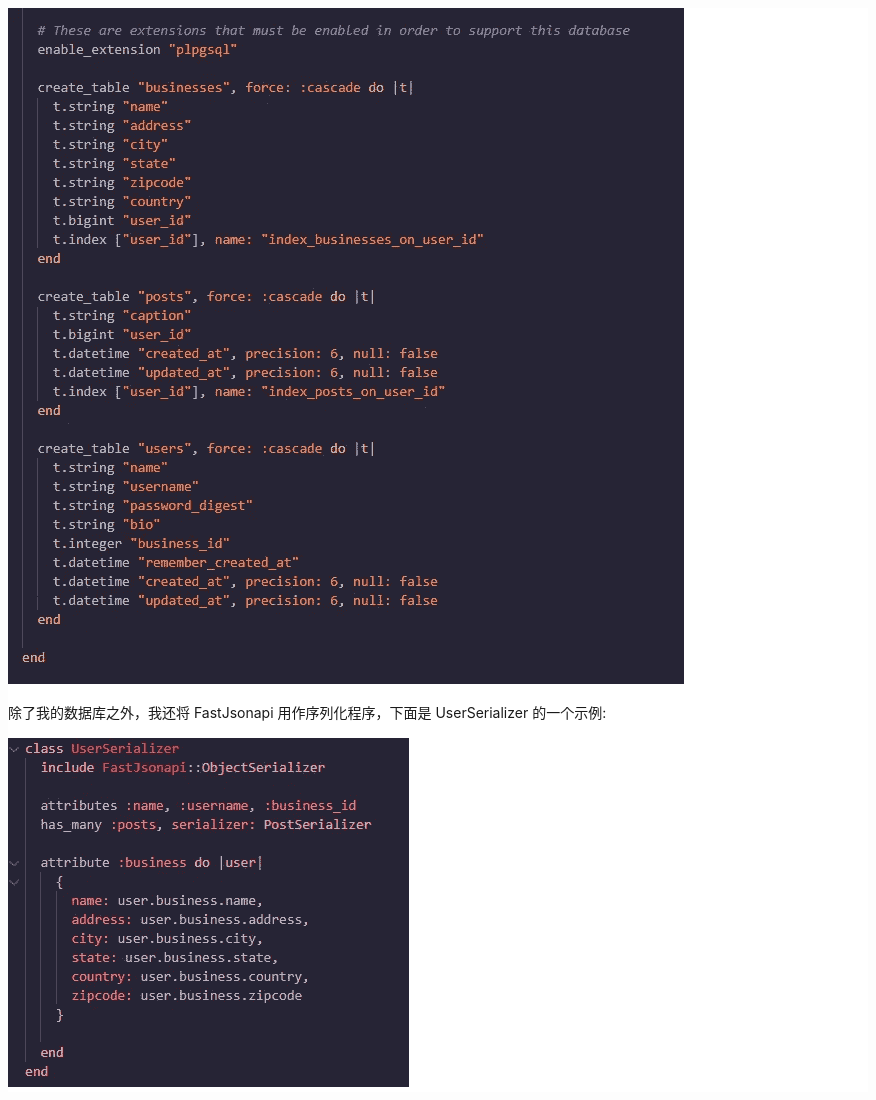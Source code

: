 ![](img/7f6107fe17435dbd70599a2b259d12a7.png)

除了我的数据库之外，我还将 FastJsonapi 用作序列化程序，下面是 UserSerializer 的一个示例:

![](img/13beb6bcdf9f3d46f03c1284b20f7c62.png)
